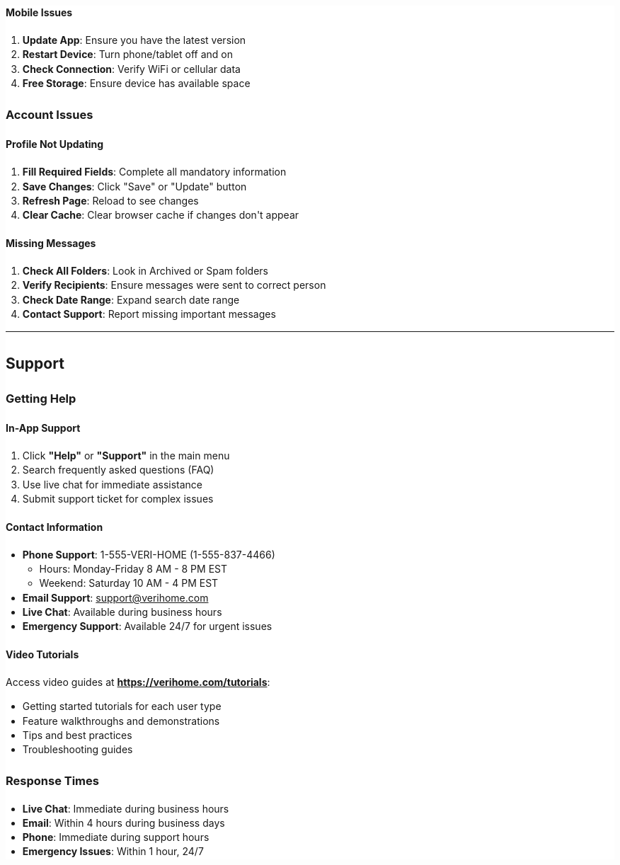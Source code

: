 #### Mobile Issues
1. **Update App**: Ensure you have the latest version
2. **Restart Device**: Turn phone/tablet off and on
3. **Check Connection**: Verify WiFi or cellular data
4. **Free Storage**: Ensure device has available space

### Account Issues

#### Profile Not Updating
1. **Fill Required Fields**: Complete all mandatory information
2. **Save Changes**: Click "Save" or "Update" button
3. **Refresh Page**: Reload to see changes
4. **Clear Cache**: Clear browser cache if changes don't appear

#### Missing Messages
1. **Check All Folders**: Look in Archived or Spam folders
2. **Verify Recipients**: Ensure messages were sent to correct person
3. **Check Date Range**: Expand search date range
4. **Contact Support**: Report missing important messages

---

## Support

### Getting Help

#### In-App Support
1. Click **"Help"** or **"Support"** in the main menu
2. Search frequently asked questions (FAQ)
3. Use live chat for immediate assistance
4. Submit support ticket for complex issues

#### Contact Information
- **Phone Support**: 1-555-VERI-HOME (1-555-837-4466)
  - Hours: Monday-Friday 8 AM - 8 PM EST
  - Weekend: Saturday 10 AM - 4 PM EST
- **Email Support**: support@verihome.com
- **Live Chat**: Available during business hours
- **Emergency Support**: Available 24/7 for urgent issues

#### Video Tutorials
Access video guides at **https://verihome.com/tutorials**:
- Getting started tutorials for each user type
- Feature walkthroughs and demonstrations
- Tips and best practices
- Troubleshooting guides

### Response Times
- **Live Chat**: Immediate during business hours
- **Email**: Within 4 hours during business days
- **Phone**: Immediate during support hours
- **Emergency Issues**: Within 1 hour, 24/7
